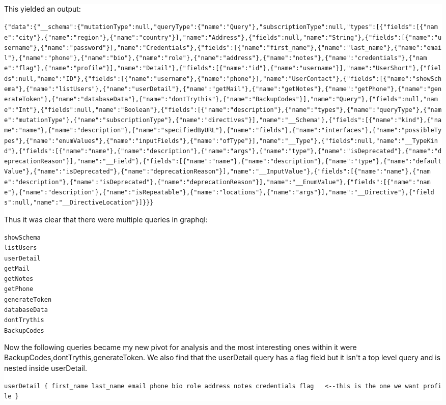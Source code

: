 This yielded an output:

`
{"data":{"__schema":{"mutationType":null,"queryType":{"name":"Query"},"subscriptionType":null,"types":[{"fields":[{"name":"city"},{"name":"region"},{"name":"country"}],"name":"Address"},{"fields":null,"name":"String"},{"fields":[{"name":"username"},{"name":"password"}],"name":"Credentials"},{"fields":[{"name":"first_name"},{"name":"last_name"},{"name":"email"},{"name":"phone"},{"name":"bio"},{"name":"role"},{"name":"address"},{"name":"notes"},{"name":"credentials"},{"name":"flag"},{"name":"profile"}],"name":"Detail"},{"fields":[{"name":"id"},{"name":"username"}],"name":"UserShort"},{"fields":null,"name":"ID"},{"fields":[{"name":"username"},{"name":"phone"}],"name":"UserContact"},{"fields":[{"name":"showSchema"},{"name":"listUsers"},{"name":"userDetail"},{"name":"getMail"},{"name":"getNotes"},{"name":"getPhone"},{"name":"generateToken"},{"name":"databaseData"},{"name":"dontTrythis"},{"name":"BackupCodes"}],"name":"Query"},{"fields":null,"name":"Int"},{"fields":null,"name":"Boolean"},{"fields":[{"name":"description"},{"name":"types"},{"name":"queryType"},{"name":"mutationType"},{"name":"subscriptionType"},{"name":"directives"}],"name":"__Schema"},{"fields":[{"name":"kind"},{"name":"name"},{"name":"description"},{"name":"specifiedByURL"},{"name":"fields"},{"name":"interfaces"},{"name":"possibleTypes"},{"name":"enumValues"},{"name":"inputFields"},{"name":"ofType"}],"name":"__Type"},{"fields":null,"name":"__TypeKind"},{"fields":[{"name":"name"},{"name":"description"},{"name":"args"},{"name":"type"},{"name":"isDeprecated"},{"name":"deprecationReason"}],"name":"__Field"},{"fields":[{"name":"name"},{"name":"description"},{"name":"type"},{"name":"defaultValue"},{"name":"isDeprecated"},{"name":"deprecationReason"}],"name":"__InputValue"},{"fields":[{"name":"name"},{"name":"description"},{"name":"isDeprecated"},{"name":"deprecationReason"}],"name":"__EnumValue"},{"fields":[{"name":"name"},{"name":"description"},{"name":"isRepeatable"},{"name":"locations"},{"name":"args"}],"name":"__Directive"},{"fields":null,"name":"__DirectiveLocation"}]}}}
`

Thus it was clear that there were multiple queries in graphql:

```
showSchema
listUsers
userDetail
getMail
getNotes
getPhone
generateToken
databaseData
dontTrythis
BackupCodes

```
Now the following queries became my new pivot for analysis and the most interesting ones within it were BackupCodes,dontTrythis,generateToken.
We also find that the userDetail query has a flag field but it isn't a top level query and is nested inside userDetail.

`
userDetail {
  first_name
  last_name
  email
  phone
  bio
  role
  address
  notes
  credentials
  flag   <--this is the one we want
  profile
}
`
